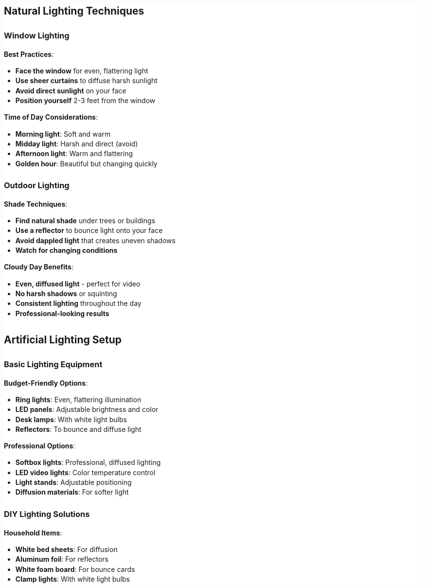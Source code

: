 ## Natural Lighting Techniques

### Window Lighting

**Best Practices**:
- **Face the window** for even, flattering light
- **Use sheer curtains** to diffuse harsh sunlight
- **Avoid direct sunlight** on your face
- **Position yourself** 2-3 feet from the window

**Time of Day Considerations**:
- **Morning light**: Soft and warm
- **Midday light**: Harsh and direct (avoid)
- **Afternoon light**: Warm and flattering
- **Golden hour**: Beautiful but changing quickly

### Outdoor Lighting

**Shade Techniques**:
- **Find natural shade** under trees or buildings
- **Use a reflector** to bounce light onto your face
- **Avoid dappled light** that creates uneven shadows
- **Watch for changing conditions**

**Cloudy Day Benefits**:
- **Even, diffused light** - perfect for video
- **No harsh shadows** or squinting
- **Consistent lighting** throughout the day
- **Professional-looking results**

## Artificial Lighting Setup

### Basic Lighting Equipment

**Budget-Friendly Options**:
- **Ring lights**: Even, flattering illumination
- **LED panels**: Adjustable brightness and color
- **Desk lamps**: With white light bulbs
- **Reflectors**: To bounce and diffuse light

**Professional Options**:
- **Softbox lights**: Professional, diffused lighting
- **LED video lights**: Color temperature control
- **Light stands**: Adjustable positioning
- **Diffusion materials**: For softer light

### DIY Lighting Solutions

**Household Items**:
- **White bed sheets**: For diffusion
- **Aluminum foil**: For reflectors
- **White foam board**: For bounce cards
- **Clamp lights**: With white light bulbs
